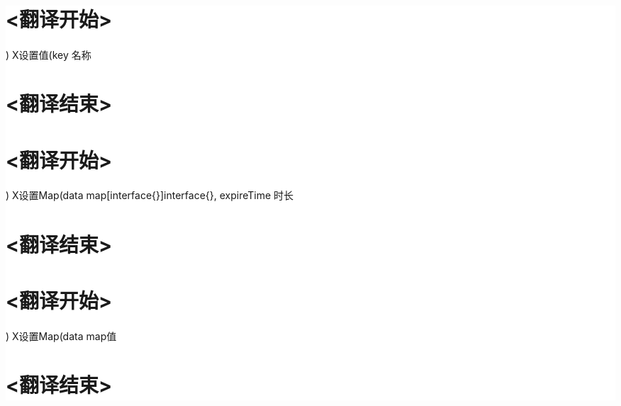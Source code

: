 # <翻译开始>
) X设置值(key
名称
# <翻译结束>

# <翻译开始>
) X设置Map(data map[interface{}]interface{}, expireTime
时长
# <翻译结束>

# <翻译开始>
) X设置Map(data
map值
# <翻译结束>
